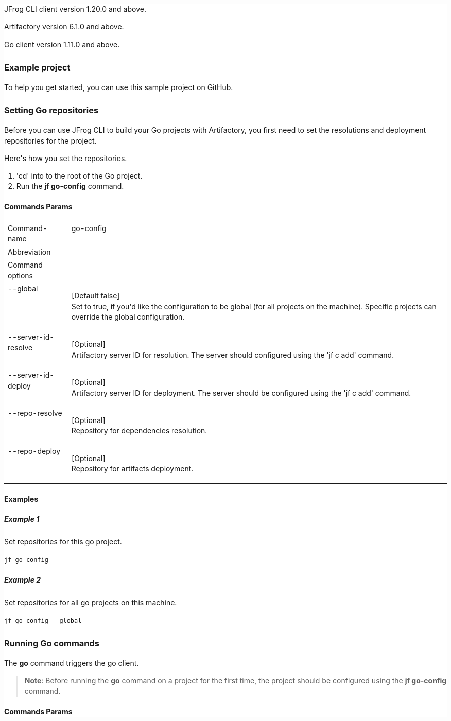 JFrog CLI client version 1.20.0 and above.

Artifactory version 6.1.0 and above.

Go client version 1.11.0 and above.

### Example project

To help you get started, you can use [this sample project on GitHub](https://github.com/jfrog/project-examples/tree/master/golang-example).

### Setting Go repositories

Before you can use JFrog CLI to build your Go projects with Artifactory, you first need to set the resolutions and deployment repositories for the project.

Here's how you set the repositories.

1. 'cd' into to the root of the Go project.
2. Run the **jf go-config** command.

#### Commands Params

|                     |                                                                                                                                                                                 |
|---------------------|---------------------------------------------------------------------------------------------------------------------------------------------------------------------------------|
| Command-name        | go-config                                                                                                                                                                       |
| Abbreviation        |                                                                                                                                                                                 |
| Command options     |                                                                                                                                                                                 |
| --global            | <p>[Default false]<br>Set to true, if you'd like the configuration to be global (for all projects on the machine). Specific projects can override the global configuration.</p> |
| --server-id-resolve | <p>[Optional]<br>Artifactory server ID for resolution. The server should configured using the 'jf c add' command.</p>                                                           |
| --server-id-deploy  | <p>[Optional]<br>Artifactory server ID for deployment. The server should be configured using the 'jf c add' command.</p>                                                        |
| --repo-resolve      | <p>[Optional]<br>Repository for dependencies resolution.</p>                                                                                                                    |
| --repo-deploy       | <p>[Optional]<br>Repository for artifacts deployment.</p>                                                                                                                       |

#### Examples
##### Example 1

Set repositories for this go project.

```
jf go-config
```

##### Example 2

Set repositories for all go projects on this machine.

```
jf go-config --global
```

### Running Go commands

The **go** command triggers the go client.

> **Note**: Before running the **go** command on a project for the first time, the project should be configured using the **jf go-config** command.

#### Commands Params
